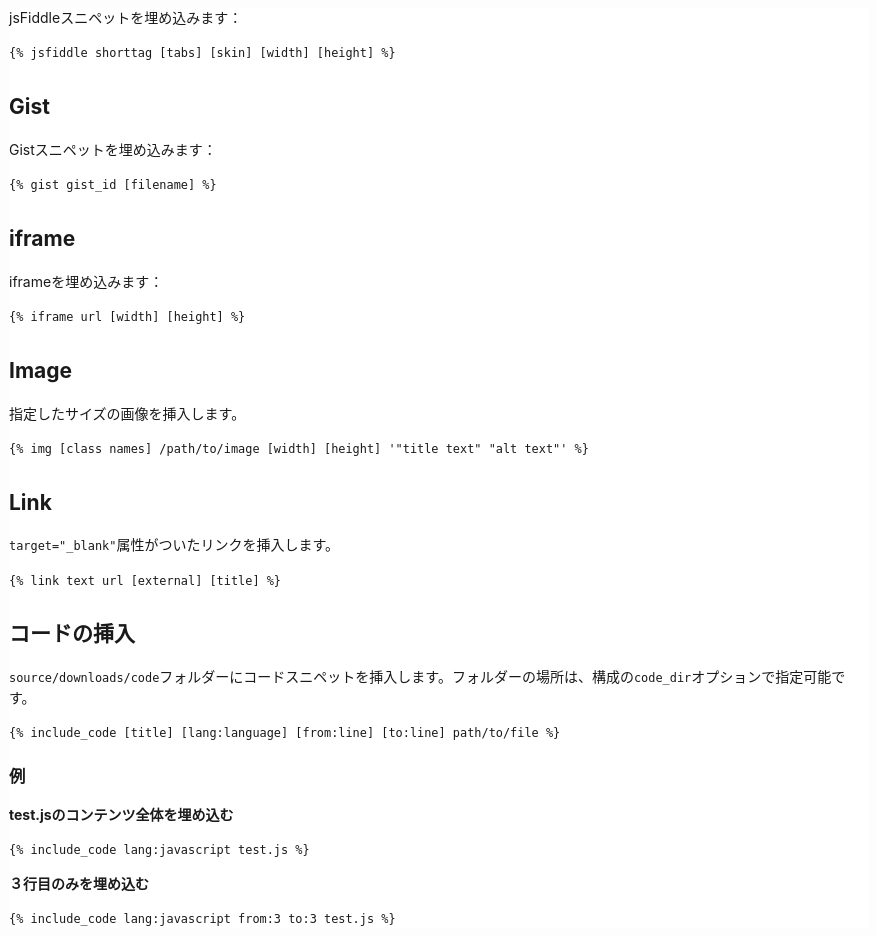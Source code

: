 jsFiddleスニペットを埋め込みます：

```
{% jsfiddle shorttag [tabs] [skin] [width] [height] %}
```

## Gist

Gistスニペットを埋め込みます：

```
{% gist gist_id [filename] %}
```

## iframe

iframeを埋め込みます：

```
{% iframe url [width] [height] %}
```

## Image

指定したサイズの画像を挿入します。

```
{% img [class names] /path/to/image [width] [height] '"title text" "alt text"' %}
```

## Link

`target="_blank"`属性がついたリンクを挿入します。

```
{% link text url [external] [title] %}
```

## コードの挿入

`source/downloads/code`フォルダーにコードスニペットを挿入します。フォルダーの場所は、構成の`code_dir`オプションで指定可能です。

```
{% include_code [title] [lang:language] [from:line] [to:line] path/to/file %}
```

### 例

**test.jsのコンテンツ全体を埋め込む**

```
{% include_code lang:javascript test.js %}
```

**３行目のみを埋め込む**

```
{% include_code lang:javascript from:3 to:3 test.js %}
```
